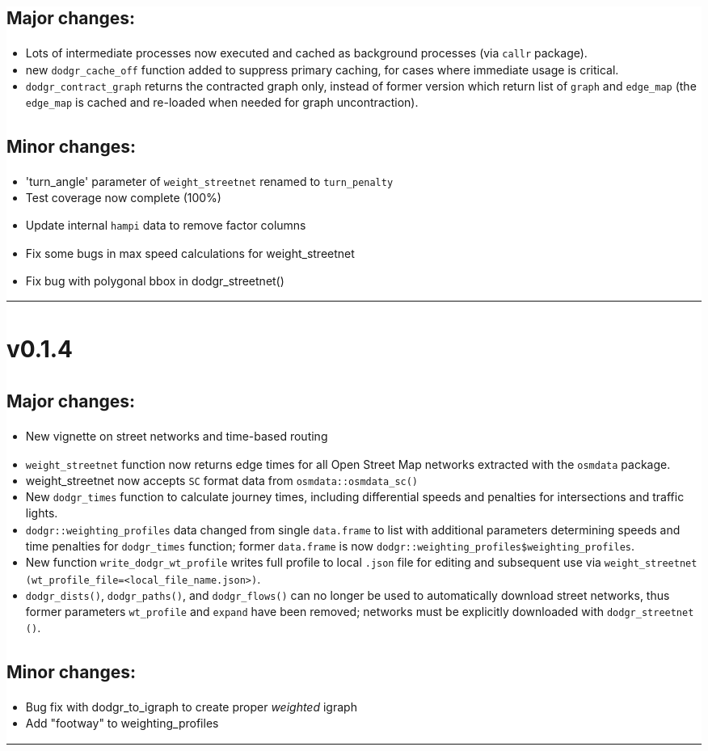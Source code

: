 ## Major changes:

- Lots of intermediate processes now executed and cached as background
  processes (via `callr` package).
- new `dodgr_cache_off` function added to suppress primary caching, for cases
  where immediate usage is critical.
- `dodgr_contract_graph` returns the contracted graph only, instead of former
  version which return list of `graph` and `edge_map` (the `edge_map` is cached
  and re-loaded when needed for graph uncontraction).

## Minor changes:

- 'turn_angle' parameter of `weight_streetnet` renamed to `turn_penalty`
- Test coverage now complete (100%)
* Update internal `hampi` data to remove factor columns
- Fix some bugs in max speed calculations for weight_streetnet
* Fix bug with polygonal bbox in dodgr_streetnet()


---

# v0.1.4

## Major changes:

* New vignette on street networks and time-based routing
- `weight_streetnet` function now returns edge times for all Open Street Map
  networks extracted with the `osmdata` package.
- weight_streetnet now accepts `SC` format data from `osmdata::osmdata_sc()`
- New `dodgr_times` function to calculate journey times, including differential
  speeds and penalties for intersections and traffic lights.
- `dodgr::weighting_profiles` data changed from single `data.frame` to list with
  additional parameters determining speeds and time penalties for `dodgr_times`
  function; former `data.frame` is now
  `dodgr::weighting_profiles$weighting_profiles`.
- New function `write_dodgr_wt_profile` writes full profile to local `.json`
  file for editing and subsequent use via
  `weight_streetnet(wt_profile_file=<local_file_name.json>)`.
- `dodgr_dists()`, `dodgr_paths()`, and `dodgr_flows()` can no longer be used
  to automatically download street networks, thus former parameters
  `wt_profile` and `expand` have been removed; networks must be explicitly
  downloaded with `dodgr_streetnet()`.

## Minor changes:

- Bug fix with dodgr_to_igraph to create proper *weighted* igraph
- Add "footway" to weighting_profiles


---
